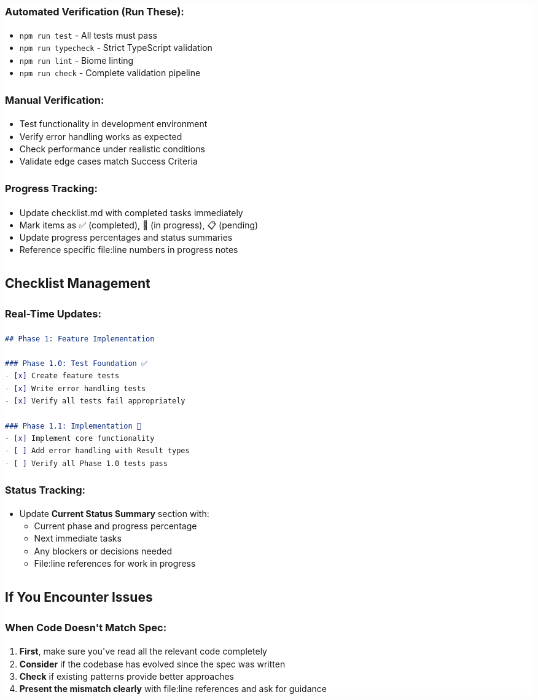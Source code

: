 ### Automated Verification (Run These):
- `npm run test` - All tests must pass
- `npm run typecheck` - Strict TypeScript validation
- `npm run lint` - Biome linting
- `npm run check` - Complete validation pipeline

### Manual Verification:
- Test functionality in development environment
- Verify error handling works as expected
- Check performance under realistic conditions
- Validate edge cases match Success Criteria

### Progress Tracking:
- Update checklist.md with completed tasks immediately
- Mark items as ✅ (completed), 🚧 (in progress), 📋 (pending)
- Update progress percentages and status summaries
- Reference specific file:line numbers in progress notes

## Checklist Management

### Real-Time Updates:
```markdown
## Phase 1: Feature Implementation

### Phase 1.0: Test Foundation ✅
- [x] Create feature tests
- [x] Write error handling tests
- [x] Verify all tests fail appropriately

### Phase 1.1: Implementation 🚧
- [x] Implement core functionality
- [ ] Add error handling with Result types
- [ ] Verify all Phase 1.0 tests pass
```

### Status Tracking:
- Update **Current Status Summary** section with:
  - Current phase and progress percentage
  - Next immediate tasks
  - Any blockers or decisions needed
  - File:line references for work in progress

## If You Encounter Issues

### When Code Doesn't Match Spec:
1. **First**, make sure you've read all the relevant code completely
2. **Consider** if the codebase has evolved since the spec was written
3. **Check** if existing patterns provide better approaches
4. **Present the mismatch clearly** with file:line references and ask for guidance
